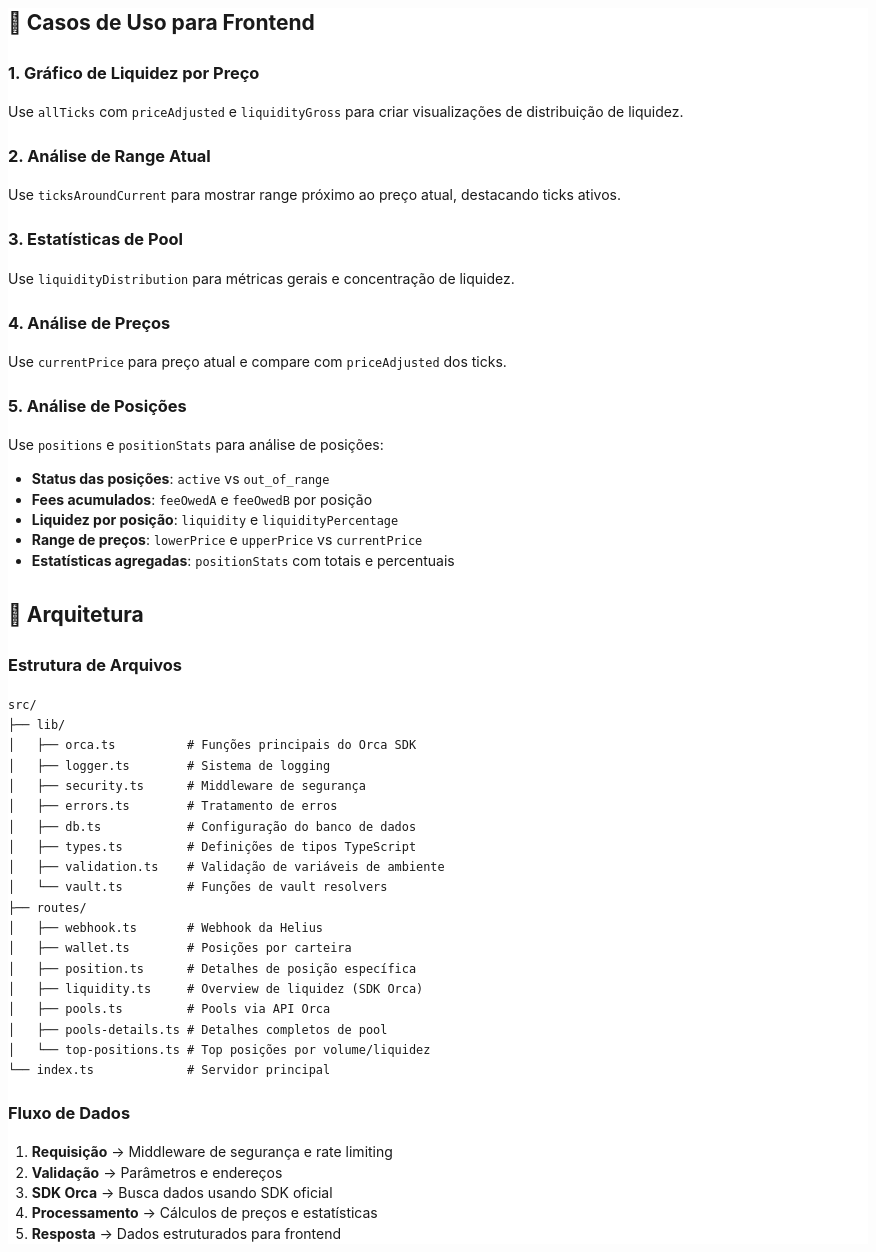 ## 🎯 Casos de Uso para Frontend

### 1. Gráfico de Liquidez por Preço
Use `allTicks` com `priceAdjusted` e `liquidityGross` para criar visualizações de distribuição de liquidez.

### 2. Análise de Range Atual
Use `ticksAroundCurrent` para mostrar range próximo ao preço atual, destacando ticks ativos.

### 3. Estatísticas de Pool
Use `liquidityDistribution` para métricas gerais e concentração de liquidez.

### 4. Análise de Preços
Use `currentPrice` para preço atual e compare com `priceAdjusted` dos ticks.

### 5. Análise de Posições
Use `positions` e `positionStats` para análise de posições:
- **Status das posições**: `active` vs `out_of_range`
- **Fees acumulados**: `feeOwedA` e `feeOwedB` por posição
- **Liquidez por posição**: `liquidity` e `liquidityPercentage`
- **Range de preços**: `lowerPrice` e `upperPrice` vs `currentPrice`
- **Estatísticas agregadas**: `positionStats` com totais e percentuais

## 🔧 Arquitetura

### Estrutura de Arquivos
```
src/
├── lib/
│   ├── orca.ts          # Funções principais do Orca SDK
│   ├── logger.ts        # Sistema de logging
│   ├── security.ts      # Middleware de segurança
│   ├── errors.ts        # Tratamento de erros
│   ├── db.ts            # Configuração do banco de dados
│   ├── types.ts         # Definições de tipos TypeScript
│   ├── validation.ts    # Validação de variáveis de ambiente
│   └── vault.ts         # Funções de vault resolvers
├── routes/
│   ├── webhook.ts       # Webhook da Helius
│   ├── wallet.ts        # Posições por carteira
│   ├── position.ts      # Detalhes de posição específica
│   ├── liquidity.ts     # Overview de liquidez (SDK Orca)
│   ├── pools.ts         # Pools via API Orca
│   ├── pools-details.ts # Detalhes completos de pool
│   └── top-positions.ts # Top posições por volume/liquidez
└── index.ts             # Servidor principal
```

### Fluxo de Dados
1. **Requisição** → Middleware de segurança e rate limiting
2. **Validação** → Parâmetros e endereços
3. **SDK Orca** → Busca dados usando SDK oficial
4. **Processamento** → Cálculos de preços e estatísticas
5. **Resposta** → Dados estruturados para frontend
